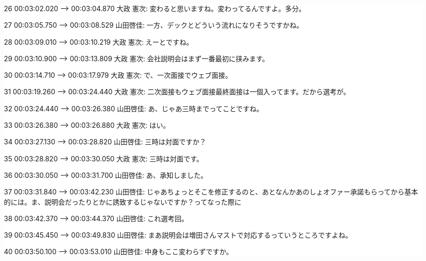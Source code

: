 26
00:03:02.020 --> 00:03:04.870
大政 憲次: 変わると思いますね。変わってるんですよ。多分。

27
00:03:05.750 --> 00:03:08.529
山田啓佳: 一方、デックとどういう流れになりそうですかね。

28
00:03:09.010 --> 00:03:10.219
大政 憲次: えーとですね。

29
00:03:10.900 --> 00:03:13.809
大政 憲次: 会社説明会はまず一番最初に挟みます。

30
00:03:14.710 --> 00:03:17.979
大政 憲次: で、一次面接でウェブ面接。

31
00:03:19.260 --> 00:03:24.440
大政 憲次: 二次面接もウェブ面接最終面接は一個入ってます。だから選考が。

32
00:03:24.440 --> 00:03:26.380
山田啓佳: あ、じゃあ三時までってことですね。

33
00:03:26.380 --> 00:03:26.880
大政 憲次: はい。

34
00:03:27.130 --> 00:03:28.820
山田啓佳: 三時は対面ですか？

35
00:03:28.820 --> 00:03:30.050
大政 憲次: 三時は対面です。

36
00:03:30.050 --> 00:03:31.700
山田啓佳: あ、承知しました。

37
00:03:31.840 --> 00:03:42.230
山田啓佳: じゃあちょっとそこを修正するのと、あとなんかあのしょオファー承諾もらってから基本的には。ま、説明会だったりとかに誘致するじゃないですか？ってなった際に

38
00:03:42.370 --> 00:03:44.370
山田啓佳: これ選考回。

39
00:03:45.450 --> 00:03:49.830
山田啓佳: まあ説明会は増田さんマストで対応するっていうところですよね。

40
00:03:50.100 --> 00:03:53.010
山田啓佳: 中身もここ変わらずですか。
